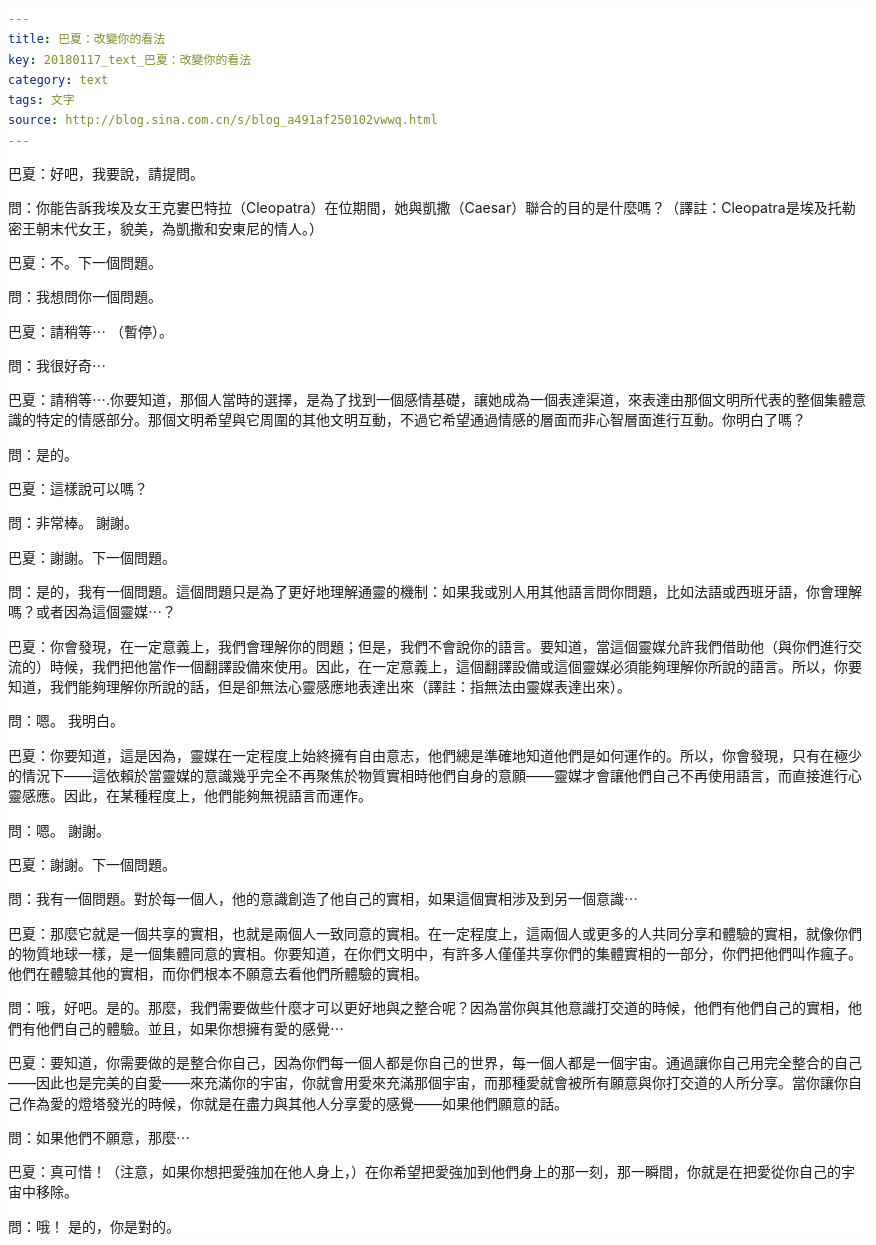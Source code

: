 ```yaml
---
title: 巴夏：改變你的看法
key: 20180117_text_巴夏：改變你的看法
category: text
tags: 文字
source: http://blog.sina.com.cn/s/blog_a491af250102vwwq.html
---
```


巴夏：好吧，我要說，請提問。

問：你能告訴我埃及女王克婁巴特拉（Cleopatra）在位期間，她與凱撒（Caesar）聯合的目的是什麼嗎？（譯註：Cleopatra是埃及托勒密王朝末代女王，貌美，為凱撒和安東尼的情人。）

巴夏：不。下一個問題。

問：我想問你一個問題。

巴夏：請稍等⋯ （暫停）。

問：我很好奇⋯

巴夏：請稍等⋯.你要知道，那個人當時的選擇，是為了找到一個感情基礎，讓她成為一個表達渠道，來表達由那個文明所代表的整個集體意識的特定的情感部分。那個文明希望與它周圍的其他文明互動，不過它希望通過情感的層面而非心智層面進行互動。你明白了嗎？

問：是的。

巴夏：這樣說可以嗎？

問：非常棒。 謝謝。

巴夏：謝謝。下一個問題。

問：是的，我有一個問題。這個問題只是為了更好地理解通靈的機制：如果我或別人用其他語言問你問題，比如法語或西班牙語，你會理解嗎？或者因為這個靈媒⋯？

巴夏：你會發現，在一定意義上，我們會理解你的問題；但是，我們不會說你的語言。要知道，當這個靈媒允許我們借助他（與你們進行交流的）時候，我們把他當作一個翻譯設備來使用。因此，在一定意義上，這個翻譯設備或這個靈媒必須能夠理解你所說的語言。所以，你要知道，我們能夠理解你所說的話，但是卻無法心靈感應地表達出來（譯註：指無法由靈媒表達出來）。

問：嗯。 我明白。

巴夏：你要知道，這是因為，靈媒在一定程度上始終擁有自由意志，他們總是準確地知道他們是如何運作的。所以，你會發現，只有在極少的情況下——這依賴於當靈媒的意識幾乎完全不再聚焦於物質實相時他們自身的意願——靈媒才會讓他們自己不再使用語言，而直接進行心靈感應。因此，在某種程度上，他們能夠無視語言而運作。

問：嗯。 謝謝。

巴夏：謝謝。下一個問題。

問：我有一個問題。對於每一個人，他的意識創造了他自己的實相，如果這個實相涉及到另一個意識⋯

巴夏：那麼它就是一個共享的實相，也就是兩個人一致同意的實相。在一定程度上，這兩個人或更多的人共同分享和體驗的實相，就像你們的物質地球一樣，是一個集體同意的實相。你要知道，在你們文明中，有許多人僅僅共享你們的集體實相的一部分，你們把他們叫作瘋子。他們在體驗其他的實相，而你們根本不願意去看他們所體驗的實相。

問：哦，好吧。是的。那麼，我們需要做些什麼才可以更好地與之整合呢？因為當你與其他意識打交道的時候，他們有他們自己的實相，他們有他們自己的體驗。並且，如果你想擁有愛的感覺⋯

巴夏：要知道，你需要做的是整合你自己，因為你們每一個人都是你自己的世界，每一個人都是一個宇宙。通過讓你自己用完全整合的自己——因此也是完美的自愛——來充滿你的宇宙，你就會用愛來充滿那個宇宙，而那種愛就會被所有願意與你打交道的人所分享。當你讓你自己作為愛的燈塔發光的時候，你就是在盡力與其他人分享愛的感覺——如果他們願意的話。

問：如果他們不願意，那麼⋯

巴夏：真可惜！（注意，如果你想把愛強加在他人身上，）在你希望把愛強加到他們身上的那一刻，那一瞬間，你就是在把愛從你自己的宇宙中移除。

問：哦！ 是的，你是對的。
